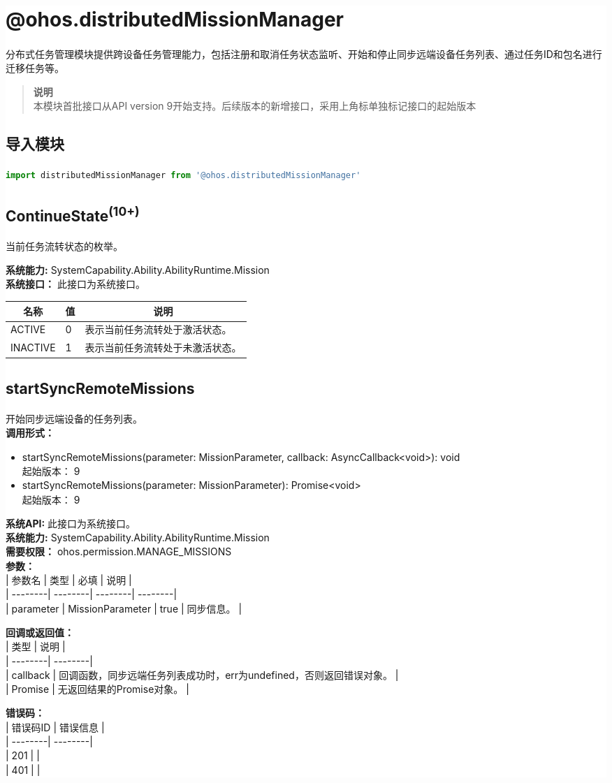 # @ohos.distributedMissionManager    
分布式任务管理模块提供跨设备任务管理能力，包括注册和取消任务状态监听、开始和停止同步远端设备任务列表、通过任务ID和包名进行迁移任务等。  
> **说明**   
>本模块首批接口从API version 9开始支持。后续版本的新增接口，采用上角标单独标记接口的起始版本  
  
## 导入模块  
  
```js    
import distributedMissionManager from '@ohos.distributedMissionManager'    
```  
    
## ContinueState<sup>(10+)</sup>    
当前任务流转状态的枚举。    
    
 **系统能力:**  SystemCapability.Ability.AbilityRuntime.Mission    
 **系统接口：** 此接口为系统接口。    
    
| 名称 | 值 | 说明 |  
| --------| --------| --------|  
| ACTIVE | 0 | 表示当前任务流转处于激活状态。                              |  
| INACTIVE | 1 | 表示当前任务流转处于未激活状态。                             |  
    
## startSyncRemoteMissions    
开始同步远端设备的任务列表。  
 **调用形式：**     
    
- startSyncRemoteMissions(parameter: MissionParameter, callback: AsyncCallback\<void>): void    
起始版本： 9    
- startSyncRemoteMissions(parameter: MissionParameter): Promise\<void>    
起始版本： 9  
  
 **系统API:**  此接口为系统接口。  
 **系统能力:**  SystemCapability.Ability.AbilityRuntime.Mission  
 **需要权限：** ohos.permission.MANAGE_MISSIONS    
 **参数：**     
| 参数名 | 类型 | 必填 | 说明 |  
| --------| --------| --------| --------|  
| parameter | MissionParameter | true | 同步信息。  |  
    
 **回调或返回值：**     
| 类型 | 说明 |  
| --------| --------|  
| callback | 回调函数，同步远端任务列表成功时，err为undefined，否则返回错误对象。 |  
| Promise<void> | 无返回结果的Promise对象。 |  
    
    
 **错误码：**     
| 错误码ID | 错误信息 |  
| --------| --------|  
| 201 |  |  
| 401 |  |  
    